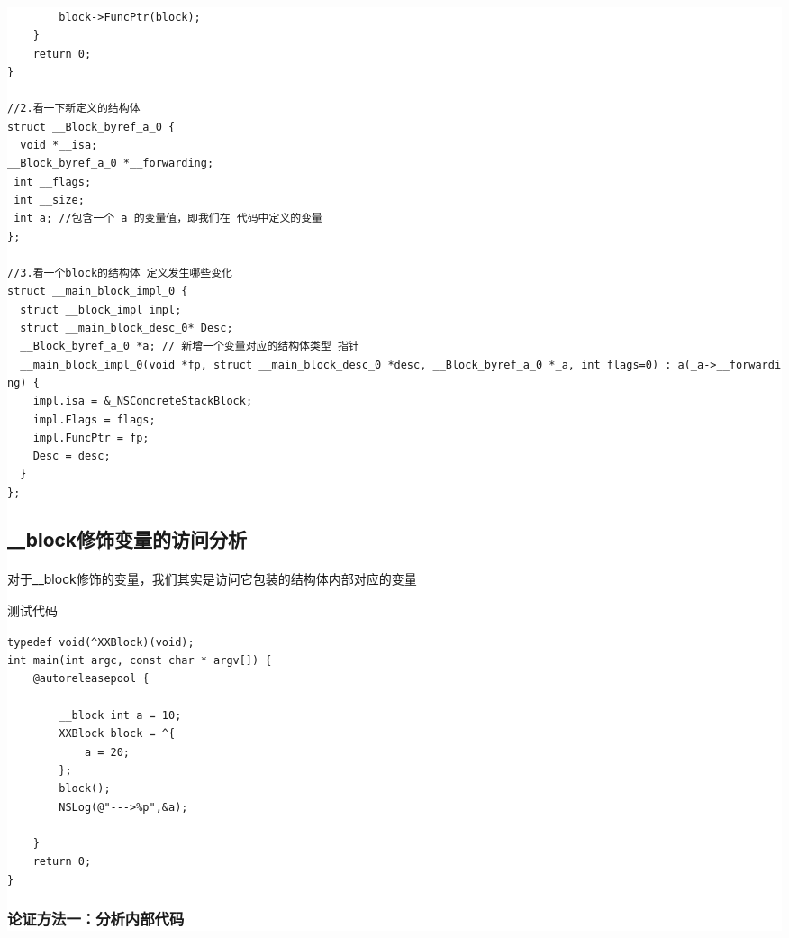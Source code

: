 ```
        block->FuncPtr(block);
    }
    return 0;
}

//2.看一下新定义的结构体
struct __Block_byref_a_0 {
  void *__isa;
__Block_byref_a_0 *__forwarding;
 int __flags;
 int __size;
 int a; //包含一个 a 的变量值，即我们在 代码中定义的变量
};

//3.看一个block的结构体 定义发生哪些变化
struct __main_block_impl_0 {
  struct __block_impl impl;
  struct __main_block_desc_0* Desc;
  __Block_byref_a_0 *a; // 新增一个变量对应的结构体类型 指针
  __main_block_impl_0(void *fp, struct __main_block_desc_0 *desc, __Block_byref_a_0 *_a, int flags=0) : a(_a->__forwarding) {
    impl.isa = &_NSConcreteStackBlock;
    impl.Flags = flags;
    impl.FuncPtr = fp;
    Desc = desc;
  }
};
```

## __block修饰变量的访问分析

对于__block修饰的变量，我们其实是访问它包装的结构体内部对应的变量

测试代码
```
typedef void(^XXBlock)(void);
int main(int argc, const char * argv[]) {
    @autoreleasepool {
        
        __block int a = 10;
        XXBlock block = ^{
            a = 20;
        };        
        block();
        NSLog(@"--->%p",&a);
        
    }
    return 0;
}
```

### 论证方法一：分析内部代码
